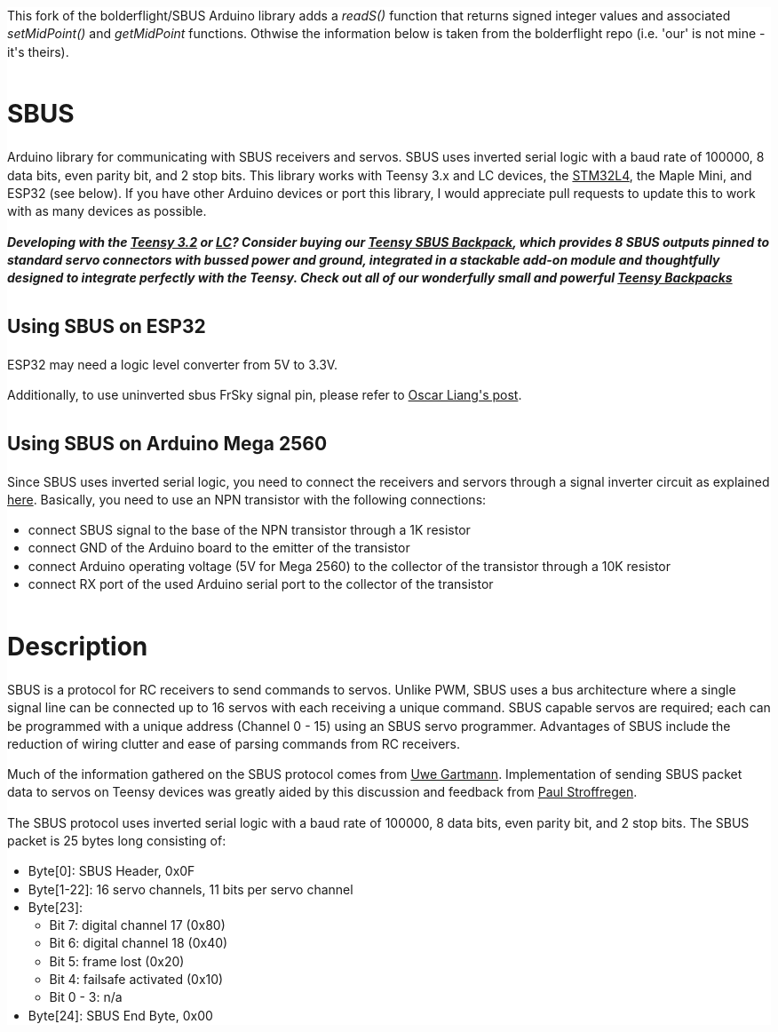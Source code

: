 This fork of the bolderflight/SBUS Arduino library adds a *readS()* function that returns signed integer values and associated *setMidPoint()* and *getMidPoint* functions.  Othwise the information below is taken from the bolderflight repo (i.e. 'our' is not mine - it's theirs).

# SBUS
Arduino library for communicating with SBUS receivers and servos. SBUS uses inverted serial logic with a baud rate of 100000, 8 data bits, even parity bit, and 2 stop bits. This library works with Teensy 3.x and LC devices, the [STM32L4](https://github.com/simondlevy/grumpyoldpizza), the Maple Mini, and ESP32 (see below). If you have other Arduino devices or port this library, I would appreciate pull requests to update this to work with as many devices as possible.

***Developing with the [Teensy 3.2](https://www.pjrc.com/store/teensy32.html) or [LC](https://www.pjrc.com/store/teensylc.html)? Consider buying our [Teensy SBUS Backpack](http://bolderflight.com/products/teensy/sbus/), which provides 8 SBUS outputs pinned to standard servo connectors with bussed power and ground, integrated in a stackable add-on module and thoughtfully designed to integrate perfectly with the Teensy. Check out all of our wonderfully small and powerful [Teensy Backpacks](http://bolderflight.com/products/teensy/)***

## Using SBUS on ESP32
ESP32 may need a logic level converter from 5V to 3.3V.

Additionally, to use uninverted sbus FrSky signal pin, please refer to [Oscar Liang's post](https://oscarliang.com/uninverted-sbus-smart-port-frsky-receivers/).

## Using SBUS on Arduino Mega 2560
Since SBUS uses inverted serial logic, you need to connect the receivers and servors through a signal inverter circuit as explained [here](https://dev.px4.io/en/tutorials/linux_sbus.html). Basically, you need to use an NPN transistor with the following connections:
* connect SBUS signal to the base of the NPN transistor through a 1K resistor
* connect GND of the Arduino board to the emitter of the transistor
* connect Arduino operating voltage (5V for Mega 2560) to the collector of the transistor through a 10K resistor
* connect RX port of the used Arduino serial port to the collector of the transistor

# Description
SBUS is a protocol for RC receivers to send commands to servos. Unlike PWM, SBUS uses a bus architecture where a single signal line can be connected up to 16 servos with each receiving a unique command. SBUS capable servos are required; each can be programmed with a unique address (Channel 0 - 15) using an SBUS servo programmer. Advantages of SBUS include the reduction of wiring clutter and ease of parsing commands from RC receivers.

Much of the information gathered on the SBUS protocol comes from [Uwe Gartmann](https://developer.mbed.org/users/Digixx/notebook/futaba-s-bus-controlled-by-mbed/). Implementation of sending SBUS packet data to servos on Teensy devices was greatly aided by this discussion and feedback from [Paul Stroffregen](https://forum.pjrc.com/archive/index.php/t-23956.html).

The SBUS protocol uses inverted serial logic with a baud rate of 100000, 8 data bits, even parity bit, and 2 stop bits. The SBUS packet is 25 bytes long consisting of:
* Byte[0]: SBUS Header, 0x0F
* Byte[1-22]: 16 servo channels, 11 bits per servo channel
* Byte[23]:
   * Bit 7: digital channel 17 (0x80)
   * Bit 6: digital channel 18 (0x40)
   * Bit 5: frame lost (0x20)
   * Bit 4: failsafe activated (0x10)
   * Bit 0 - 3: n/a
* Byte[24]: SBUS End Byte, 0x00
